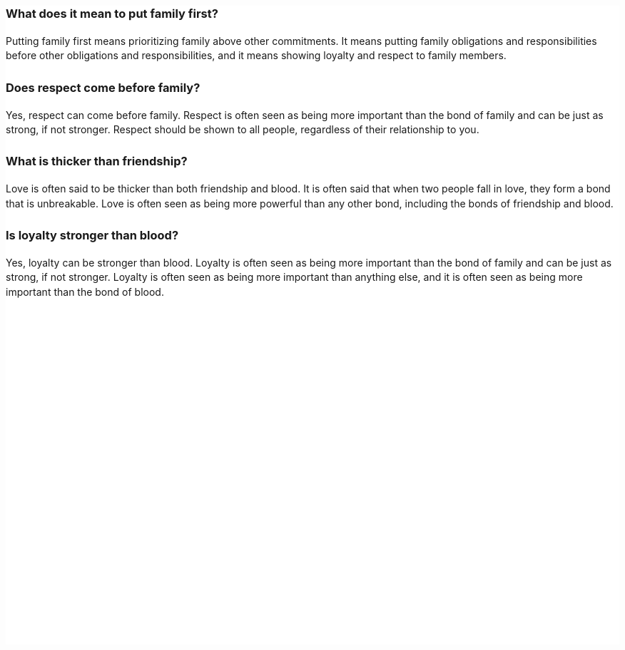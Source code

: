<h3>What does it mean to put family first?</h3>
Putting family first means prioritizing family above other commitments. It means putting family obligations and responsibilities before other obligations and responsibilities, and it means showing loyalty and respect to family members.

<h3>Does respect come before family?</h3>
Yes, respect can come before family. Respect is often seen as being more important than the bond of family and can be just as strong, if not stronger. Respect should be shown to all people, regardless of their relationship to you.

<h3>What is thicker than friendship?</h3>
Love is often said to be thicker than both friendship and blood. It is often said that when two people fall in love, they form a bond that is unbreakable. Love is often seen as being more powerful than any other bond, including the bonds of friendship and blood.

<h3>Is loyalty stronger than blood?</h3>
Yes, loyalty can be stronger than blood. Loyalty is often seen as being more important than the bond of family and can be just as strong, if not stronger. Loyalty is often seen as being more important than anything else, and it is often seen as being more important than the bond of blood.

<div style="position: relative; padding-bottom: 56.25%; overflow: hidden"><iframe src="https://www.youtube.com/embed/qP0CkT8dg68" frameborder="0" allow="accelerometer; autoplay; clipboard-write; encrypted-media; gyroscope; picture-in-picture; web-share" allowfullscreen style="position: absolute; top: 0; left: 0; width: 100%; height: 100%;"></iframe>
</div>